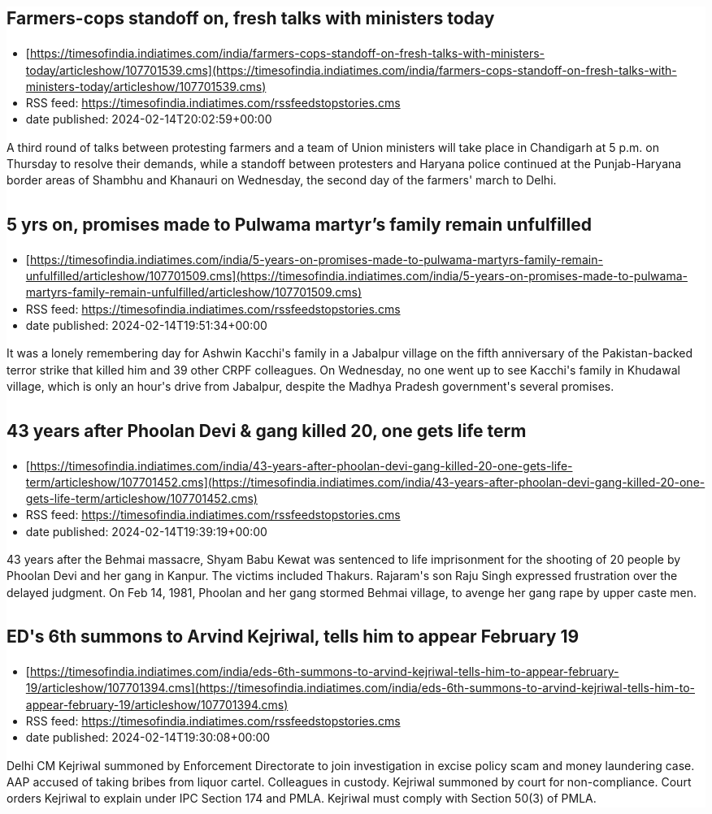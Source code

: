 ## Farmers-cops standoff on, fresh talks with ministers today
 - [https://timesofindia.indiatimes.com/india/farmers-cops-standoff-on-fresh-talks-with-ministers-today/articleshow/107701539.cms](https://timesofindia.indiatimes.com/india/farmers-cops-standoff-on-fresh-talks-with-ministers-today/articleshow/107701539.cms)
 - RSS feed: https://timesofindia.indiatimes.com/rssfeedstopstories.cms
 - date published: 2024-02-14T20:02:59+00:00

A third round of talks between protesting farmers and a team of Union ministers will take place in Chandigarh at 5 p.m. on Thursday to resolve their demands, while a standoff between protesters and Haryana police continued at the Punjab-Haryana border areas of Shambhu and Khanauri on Wednesday, the second day of the farmers' march to Delhi.

## 5 yrs on, promises made to Pulwama martyr’s family remain unfulfilled
 - [https://timesofindia.indiatimes.com/india/5-years-on-promises-made-to-pulwama-martyrs-family-remain-unfulfilled/articleshow/107701509.cms](https://timesofindia.indiatimes.com/india/5-years-on-promises-made-to-pulwama-martyrs-family-remain-unfulfilled/articleshow/107701509.cms)
 - RSS feed: https://timesofindia.indiatimes.com/rssfeedstopstories.cms
 - date published: 2024-02-14T19:51:34+00:00

It was a lonely remembering day for Ashwin Kacchi's family in a Jabalpur village on the fifth anniversary of the Pakistan-backed terror strike that killed him and 39 other CRPF colleagues. On Wednesday, no one went up to see Kacchi's family in Khudawal village, which is only an hour's drive from Jabalpur, despite the Madhya Pradesh government's several promises.

## 43 years after Phoolan Devi & gang killed 20, one gets life term
 - [https://timesofindia.indiatimes.com/india/43-years-after-phoolan-devi-gang-killed-20-one-gets-life-term/articleshow/107701452.cms](https://timesofindia.indiatimes.com/india/43-years-after-phoolan-devi-gang-killed-20-one-gets-life-term/articleshow/107701452.cms)
 - RSS feed: https://timesofindia.indiatimes.com/rssfeedstopstories.cms
 - date published: 2024-02-14T19:39:19+00:00

43 years after the Behmai massacre, Shyam Babu Kewat was sentenced to life imprisonment for the shooting of 20 people by Phoolan Devi and her gang in Kanpur. The victims included Thakurs. Rajaram's son Raju Singh expressed frustration over the delayed judgment. On Feb 14, 1981, Phoolan and her gang stormed Behmai village, to avenge her gang rape by upper caste men.

## ED's 6th summons to Arvind Kejriwal, tells him to appear February 19
 - [https://timesofindia.indiatimes.com/india/eds-6th-summons-to-arvind-kejriwal-tells-him-to-appear-february-19/articleshow/107701394.cms](https://timesofindia.indiatimes.com/india/eds-6th-summons-to-arvind-kejriwal-tells-him-to-appear-february-19/articleshow/107701394.cms)
 - RSS feed: https://timesofindia.indiatimes.com/rssfeedstopstories.cms
 - date published: 2024-02-14T19:30:08+00:00

Delhi CM Kejriwal summoned by Enforcement Directorate to join investigation in excise policy scam and money laundering case. AAP accused of taking bribes from liquor cartel. Colleagues in custody. Kejriwal summoned by court for non-compliance. Court orders Kejriwal to explain under IPC Section 174 and PMLA. Kejriwal must comply with Section 50(3) of PMLA.
